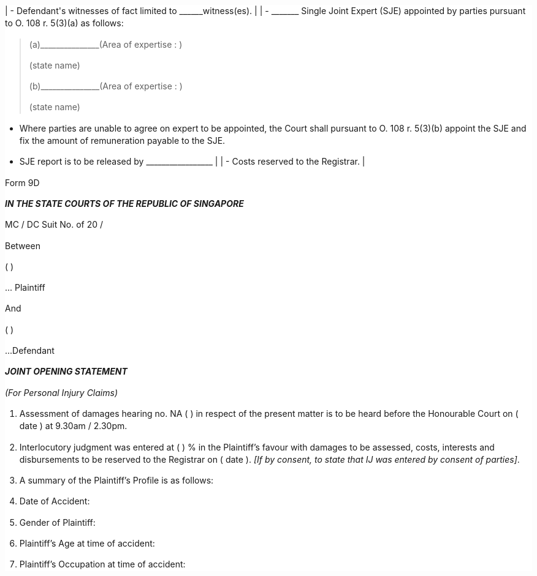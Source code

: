 | -   Defendant's witnesses of fact limited to \_\_\_\_\_\_witness(es).                                                                                                                                            |
| -   \_\_\_\_\_\_\_ Single Joint Expert (SJE) appointed by parties pursuant to O. 108 r. 5(3)(a) as follows:                                                                                                      

 > (a)\_\_\_\_\_\_\_\_\_\_\_\_\_\_\_(Area of expertise : )                                                                                                                                                         
 >                                                                                                                                                                                                                 
 > (state name)                                                                                                                                                                                                    
 >                                                                                                                                                                                                                 
 > (b)\_\_\_\_\_\_\_\_\_\_\_\_\_\_\_(Area of expertise : )                                                                                                                                                         
 >                                                                                                                                                                                                                 
 > (state name)                                                                                                                                                                                                    

 -   Where parties are unable to agree on expert to be appointed, the Court shall pursuant to O. 108 r. 5(3)(b) appoint the SJE and fix the amount of remuneration payable to the SJE.                             

 -   SJE report is to be released by \_\_\_\_\_\_\_\_\_\_\_\_\_\_\_\_\_                                                                                                                                            |
| -   Costs reserved to the Registrar.                                                                                                                                                                             |

<span id="_Toc524012591" class="anchor"></span>Form 9D

***IN THE STATE COURTS OF THE REPUBLIC OF SINGAPORE***

MC / DC Suit No. of 20 /

Between

( )

... Plaintiff

And

( )

...Defendant

***JOINT OPENING STATEMENT***

*(For Personal Injury Claims)*

1.  Assessment of damages hearing no. NA ( ) in respect of the present matter is to be heard before the Honourable Court on ( date ) at 9.30am / 2.30pm.

2.  Interlocutory judgment was entered at ( ) % in the Plaintiff’s favour with damages to be assessed, costs, interests and disbursements to be reserved to the Registrar on ( date ). *\[If by consent, to state that IJ was entered by consent of parties\]*.

3.  A summary of the Plaintiff’s Profile is as follows:



1.  Date of Accident:

2.  Gender of Plaintiff:

3.  Plaintiff’s Age at time of accident:

4.  Plaintiff’s Occupation at time of accident:
